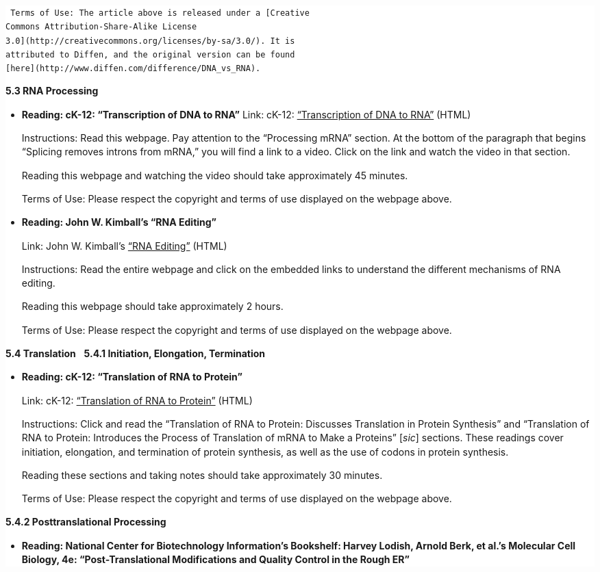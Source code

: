      Terms of Use: The article above is released under a [Creative
    Commons Attribution-Share-Alike License
    3.0](http://creativecommons.org/licenses/by-sa/3.0/). It is
    attributed to Diffen, and the original version can be found
    [here](http://www.diffen.com/difference/DNA_vs_RNA).

**5.3 RNA Processing** <span id="5.3"></span> 
-   **Reading: cK-12: “Transcription of DNA to RNA”**
    Link: cK-12: [“Transcription of DNA to
    RNA”](http://www.ck12.org/biology/Transcription-of-DNA-to-RNA/lesson/Transcription-of-DNA-to-RNA/) (HTML)  
      
     Instructions: Read this webpage. Pay attention to the “Processing
    mRNA” section. At the bottom of the paragraph that begins “Splicing
    removes introns from mRNA,” you will find a link to a video. Click
    on the link and watch the video in that section.  
      
     Reading this webpage and watching the video should take
    approximately 45 minutes.  
      
     Terms of Use: Please respect the copyright and terms of use
    displayed on the webpage above.

-   **Reading: John W. Kimball’s “RNA Editing”**

    Link: John W. Kimball’s [“RNA
    Editing”](http://users.rcn.com/jkimball.ma.ultranet/BiologyPages/R/RNA_Editing.html) (HTML)  
      
     Instructions: Read the entire webpage and click on the embedded
    links to understand the different mechanisms of RNA editing.  
      
     Reading this webpage should take approximately 2 hours.  
      
     Terms of Use: Please respect the copyright and terms of use
    displayed on the webpage above.

**5.4 Translation** <span id="5.4"></span> 
**5.4.1 Initiation, Elongation, Termination** <span id="5.4.1"></span> 
-   **Reading: cK-12: “Translation of RNA to Protein”**

    Link: cK-12: [“Translation of RNA to
    Protein”](http://www.ck12.org/concept/Translation-of-RNA-to-Protein/) (HTML)

      
     Instructions: Click and read the “Translation of RNA to Protein:
    Discusses Translation in Protein Synthesis” and “Translation of RNA
    to Protein: Introduces the Process of Translation of mRNA to Make a
    Proteins” [*sic*] sections. These readings cover initiation,
    elongation, and termination of protein synthesis, as well as the use
    of codons in protein synthesis.  
      
     Reading these sections and taking notes should take approximately
    30 minutes.  
      
     Terms of Use: Please respect the copyright and terms of use
    displayed on the webpage above.

**5.4.2 Posttranslational Processing** <span id="5.4.2"></span> 
-   **Reading: National Center for Biotechnology Information’s
    Bookshelf: Harvey Lodish, Arnold Berk, et al.’s Molecular Cell
    Biology, 4e: “Post-Translational Modifications and Quality Control
    in the Rough ER”**
